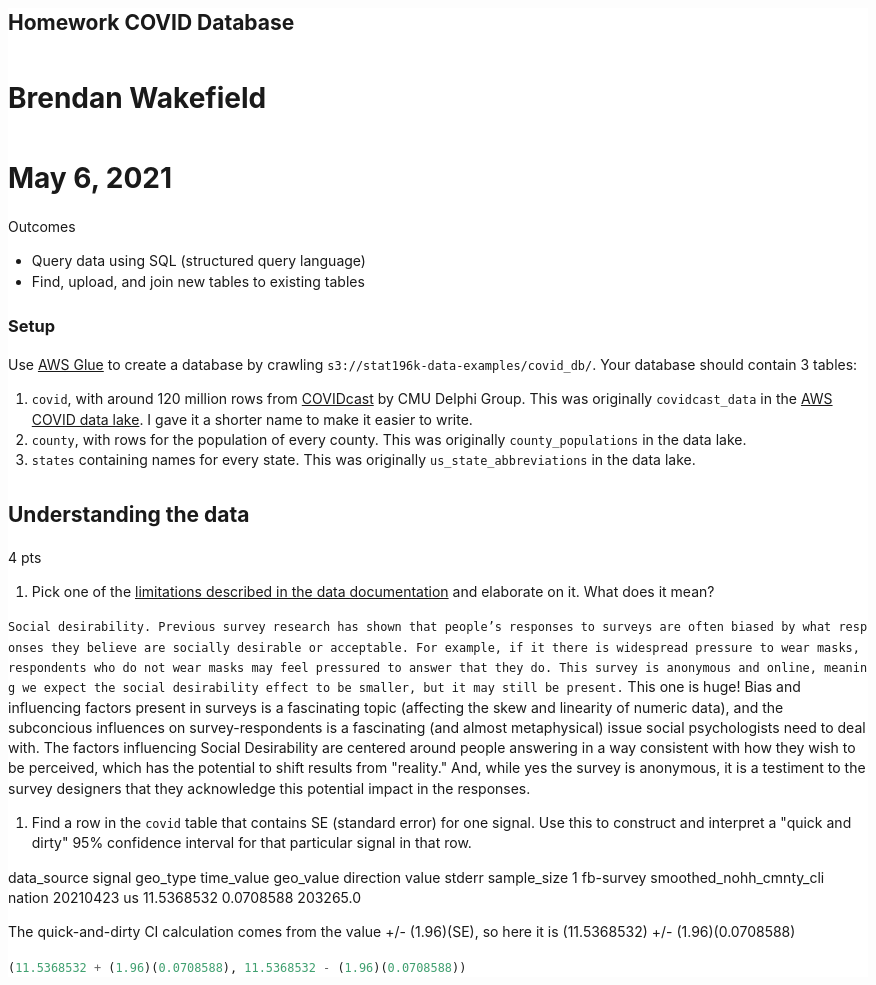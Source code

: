 
## Homework COVID Database
# Brendan Wakefield
# May 6, 2021

Outcomes

- Query data using SQL (structured query language)
- Find, upload, and join new tables to existing tables

### Setup

Use [AWS Glue](https://console.aws.amazon.com/glue/home?region=us-east-1#catalog:tab=crawlers) to create a database by crawling `s3://stat196k-data-examples/covid_db/`.
Your database should contain 3 tables:

1. `covid`, with around 120 million rows from [COVIDcast](https://delphi.cmu.edu/covidcast/) by CMU Delphi Group. 
    This was originally `covidcast_data` in the [AWS COVID data lake](https://aws.amazon.com/covid-19-data-lake/).
    I gave it a shorter name to make it easier to write.
2. `county`, with rows for the population of every county.
    This was originally `county_populations` in the data lake.
3. `states` containing names for every state.
    This was originally `us_state_abbreviations` in the data lake.


## Understanding the data

4 pts

1. Pick one of the [limitations described in the data documentation](https://cmu-delphi.github.io/delphi-epidata/api/covidcast-signals/fb-survey.html#limitations) and elaborate on it.
    What does it mean?

```Social desirability. Previous survey research has shown that people’s responses to surveys are often biased by what responses they believe are socially desirable or acceptable. For example, if it there is widespread pressure to wear masks, respondents who do not wear masks may feel pressured to answer that they do. This survey is anonymous and online, meaning we expect the social desirability effect to be smaller, but it may still be present.```
    This one is huge! Bias and influencing factors present in surveys is a fascinating topic (affecting the skew and linearity of numeric data), and the subconcious influences on survey-respondents is a fascinating (and almost metaphysical) issue social psychologists need to deal with. The factors influencing Social Desirability are centered around people answering in a way consistent with how they wish to be perceived, which has the potential to shift results from "reality." And, while yes the survey is anonymous, it is a testiment to the survey designers that they acknowledge this potential impact in the responses.

1. Find a row in the `covid` table that contains SE (standard error) for one signal.
    Use this to construct and interpret a "quick and dirty" 95% confidence interval for that particular signal in that row.

data_source	signal	geo_type	time_value	geo_value	direction	value	stderr	sample_size
1	fb-survey	smoothed_nohh_cmnty_cli	nation	20210423	us		11.5368532	0.0708588	203265.0

The quick-and-dirty CI calculation comes from the value +/- (1.96)(SE), so here it is (11.5368532) +/- (1.96)(0.0708588)
```julia
(11.5368532 + (1.96)(0.0708588), 11.5368532 - (1.96)(0.0708588))
```
